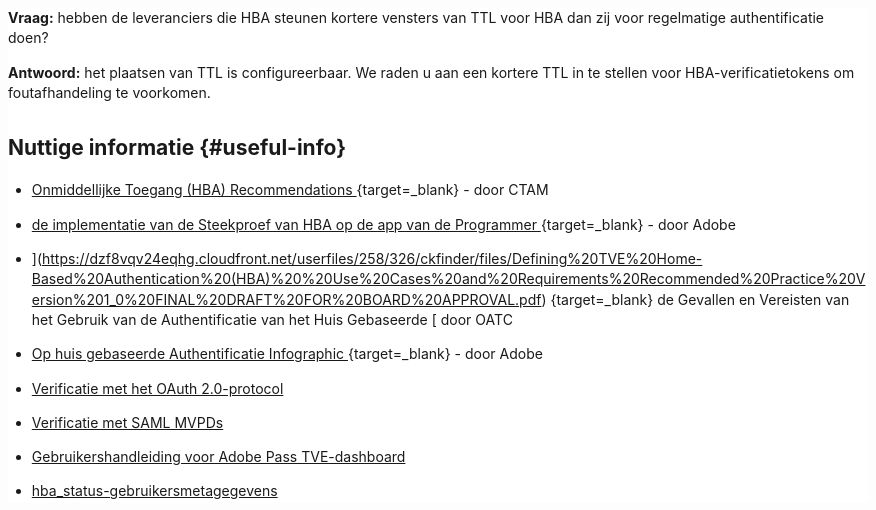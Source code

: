 **Vraag:** hebben de leveranciers die HBA steunen kortere vensters van TTL voor HBA dan zij voor regelmatige authentificatie doen?

**Antwoord:** het plaatsen van TTL is configureerbaar. We raden u aan een kortere TTL in te stellen voor HBA-verificatietokens om foutafhandeling te voorkomen.


## Nuttige informatie {#useful-info}

* [ Onmiddellijke Toegang (HBA) Recommendations ](http://www.ctamtve.com/instantaccess) {target=_blank} - door CTAM
* [ de implementatie van de Steekproef van HBA op de app van de Programmer ](https://dzf8vqv24eqhg.cloudfront.net/userfiles/258/326/ckfinder/files/HBA_Flow_Sample.pdf?dc=201604222139-1346) {target=_blank} - door Adobe
  
* ](https://dzf8vqv24eqhg.cloudfront.net/userfiles/258/326/ckfinder/files/Defining%20TVE%20Home-Based%20Authentication%20(HBA)%20%20Use%20Cases%20and%20Requirements%20Recommended%20Practice%20Version%201_0%20FINAL%20DRAFT%20FOR%20BOARD%20APPROVAL.pdf) {target=_blank} de Gevallen en Vereisten van het Gebruik van de Authentificatie van het Huis Gebaseerde [ door OATC
* [ Op huis gebaseerde Authentificatie Infographic ](https://dzf8vqv24eqhg.cloudfront.net/userfiles/258/326/ckfinder/files/AdobeNewsletterHBA.pdf?dc=201604260953-2640) {target=_blank} - door Adobe
* [Verificatie met het OAuth 2.0-protocol](/help/authentication/integration-guide-mvpds/authn-oauth2-protocol.md)
* [Verificatie met SAML MVPDs](/help/authentication/integration-guide-mvpds/authn-usecase.md)
* [Gebruikershandleiding voor Adobe Pass TVE-dashboard](/help/authentication/user-guide-tve-dashboard/tve-dashboard-overview.md)
* [hba_status-gebruikersmetagegevens](/help/authentication/integration-guide-programmers/features-standard/entitlements/user-metadata.md)

